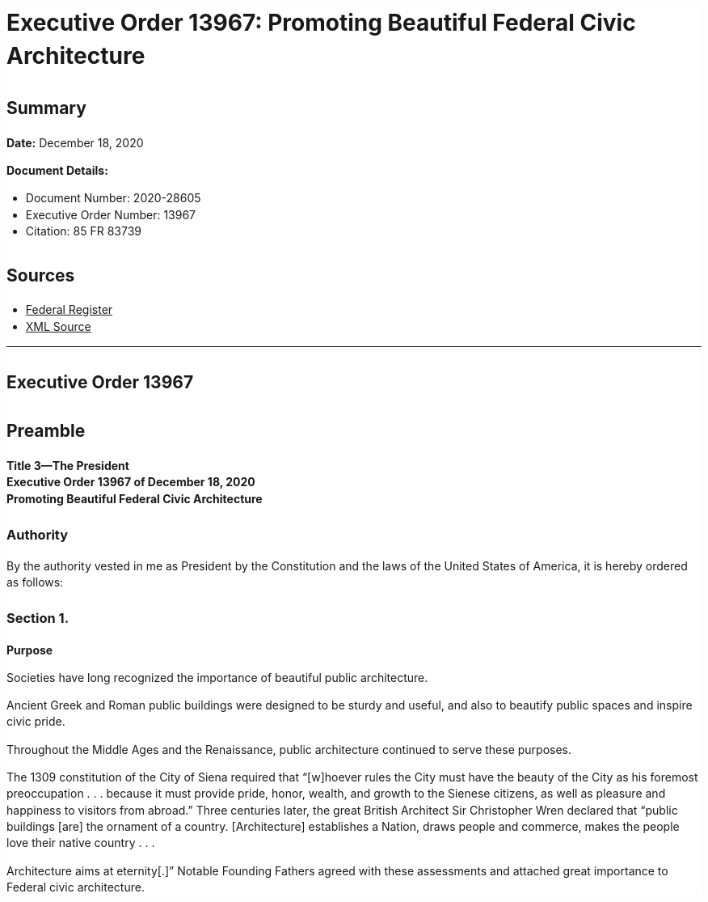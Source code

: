 # Executive Order 13967: Promoting Beautiful Federal Civic Architecture

## Summary

**Date:** December 18, 2020

**Document Details:**
- Document Number: 2020-28605
- Executive Order Number: 13967
- Citation: 85 FR 83739

## Sources
- [Federal Register](https://www.federalregister.gov/documents/2020/12/23/2020-28605/promoting-beautiful-federal-civic-architecture)
- [XML Source](https://www.federalregister.gov/documents/full_text/xml/2020/12/23/2020-28605.xml)

---

## Executive Order 13967

## Preamble

**Title 3—The President**  
**Executive Order 13967 of December 18, 2020**  
**Promoting Beautiful Federal Civic Architecture**

### Authority

By the authority vested in me as President by the Constitution and the laws of the United States of America, it is hereby ordered as follows:
### Section 1.

**Purpose**

Societies have long recognized the importance of beautiful public architecture.

Ancient Greek and Roman public buildings were designed to be sturdy and useful, and also to beautify public spaces and inspire civic pride.

Throughout the Middle Ages and the Renaissance, public architecture continued to serve these purposes.

The 1309 constitution of the City of Siena required that “[w]hoever rules the City must have the beauty of the City as his foremost preoccupation . . . because it must provide pride, honor, wealth, and growth to the Sienese citizens, as well as pleasure and happiness to visitors from abroad.” Three centuries later, the great British Architect Sir Christopher Wren declared that “public buildings [are] the ornament of a country. [Architecture] establishes a Nation, draws people and commerce, makes the people love their native country . . .

Architecture aims at eternity[.]”
Notable Founding Fathers agreed with these assessments and attached great importance to Federal civic architecture.
